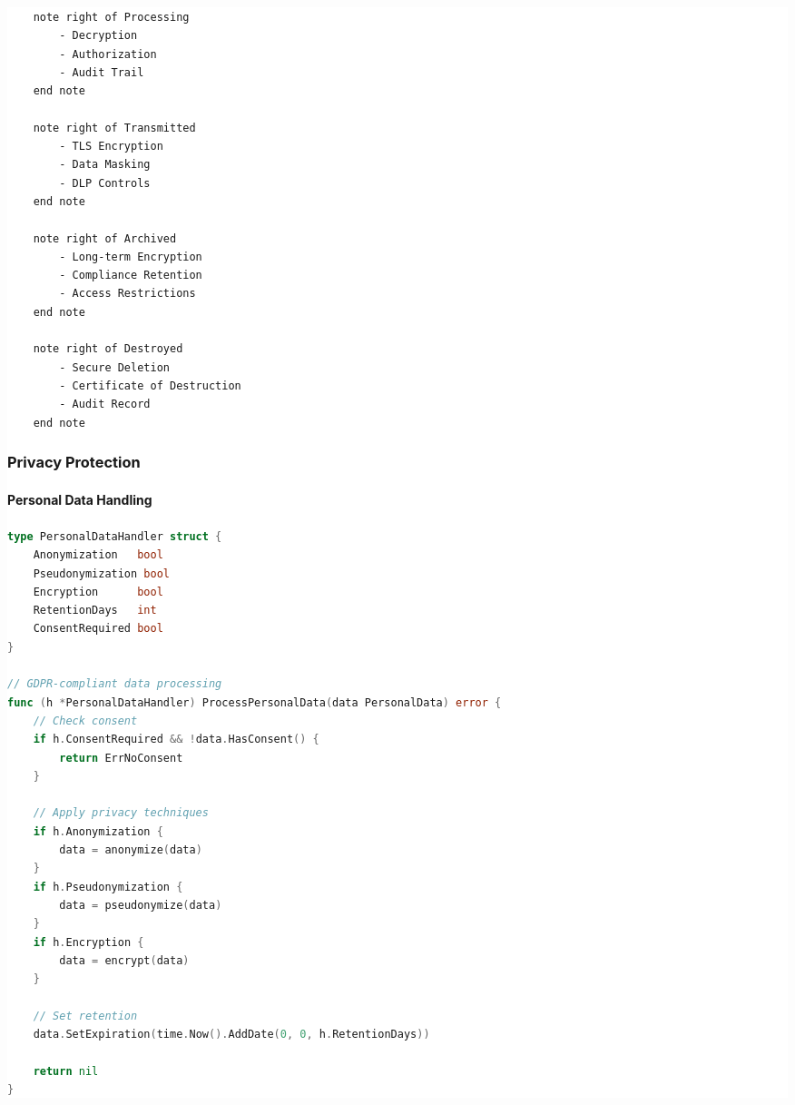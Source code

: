 ```mermaid
    note right of Processing
        - Decryption
        - Authorization
        - Audit Trail
    end note
    
    note right of Transmitted
        - TLS Encryption
        - Data Masking
        - DLP Controls
    end note
    
    note right of Archived
        - Long-term Encryption
        - Compliance Retention
        - Access Restrictions
    end note
    
    note right of Destroyed
        - Secure Deletion
        - Certificate of Destruction
        - Audit Record
    end note
```

### Privacy Protection

#### Personal Data Handling
```go
type PersonalDataHandler struct {
    Anonymization   bool
    Pseudonymization bool
    Encryption      bool
    RetentionDays   int
    ConsentRequired bool
}

// GDPR-compliant data processing
func (h *PersonalDataHandler) ProcessPersonalData(data PersonalData) error {
    // Check consent
    if h.ConsentRequired && !data.HasConsent() {
        return ErrNoConsent
    }
    
    // Apply privacy techniques
    if h.Anonymization {
        data = anonymize(data)
    }
    if h.Pseudonymization {
        data = pseudonymize(data)
    }
    if h.Encryption {
        data = encrypt(data)
    }
    
    // Set retention
    data.SetExpiration(time.Now().AddDate(0, 0, h.RetentionDays))
    
    return nil
}
```
